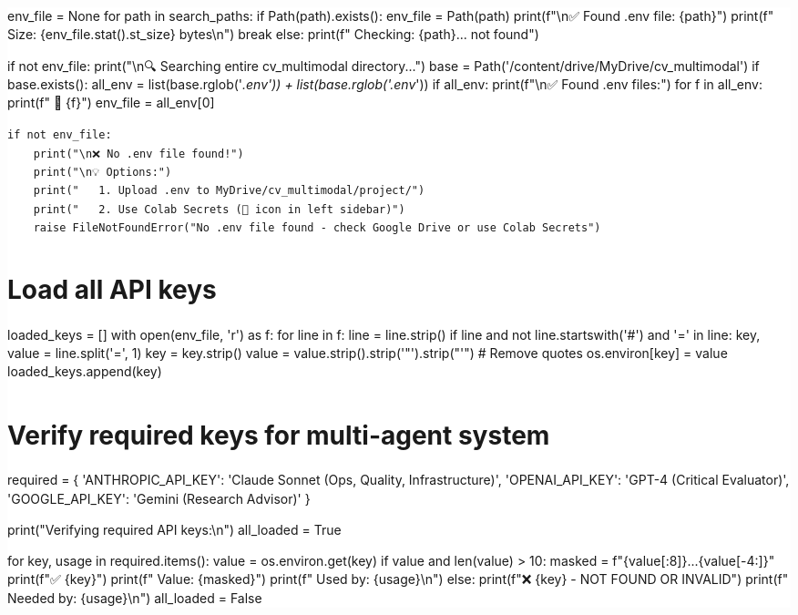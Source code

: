 env_file = None
for path in search_paths:
    if Path(path).exists():
        env_file = Path(path)
        print(f"\n✅ Found .env file: {path}")
        print(f"   Size: {env_file.stat().st_size} bytes\n")
        break
    else:
        print(f"   Checking: {path}... not found")

if not env_file:
    print("\n🔍 Searching entire cv_multimodal directory...")
    base = Path('/content/drive/MyDrive/cv_multimodal')
    if base.exists():
        all_env = list(base.rglob('*.env')) + list(base.rglob('.env*'))
        if all_env:
            print(f"\n✅ Found .env files:")
            for f in all_env:
                print(f"   📄 {f}")
            env_file = all_env[0]

    if not env_file:
        print("\n❌ No .env file found!")
        print("\n💡 Options:")
        print("   1. Upload .env to MyDrive/cv_multimodal/project/")
        print("   2. Use Colab Secrets (🔑 icon in left sidebar)")
        raise FileNotFoundError("No .env file found - check Google Drive or use Colab Secrets")

# Load all API keys
loaded_keys = []
with open(env_file, 'r') as f:
    for line in f:
        line = line.strip()
        if line and not line.startswith('#') and '=' in line:
            key, value = line.split('=', 1)
            key = key.strip()
            value = value.strip().strip('"').strip("'")  # Remove quotes
            os.environ[key] = value
            loaded_keys.append(key)

# Verify required keys for multi-agent system
required = {
    'ANTHROPIC_API_KEY': 'Claude Sonnet (Ops, Quality, Infrastructure)',
    'OPENAI_API_KEY': 'GPT-4 (Critical Evaluator)',
    'GOOGLE_API_KEY': 'Gemini (Research Advisor)'
}

print("Verifying required API keys:\n")
all_loaded = True

for key, usage in required.items():
    value = os.environ.get(key)
    if value and len(value) > 10:
        masked = f"{value[:8]}...{value[-4:]}"
        print(f"✅ {key}")
        print(f"   Value: {masked}")
        print(f"   Used by: {usage}\n")
    else:
        print(f"❌ {key} - NOT FOUND OR INVALID")
        print(f"   Needed by: {usage}\n")
        all_loaded = False
